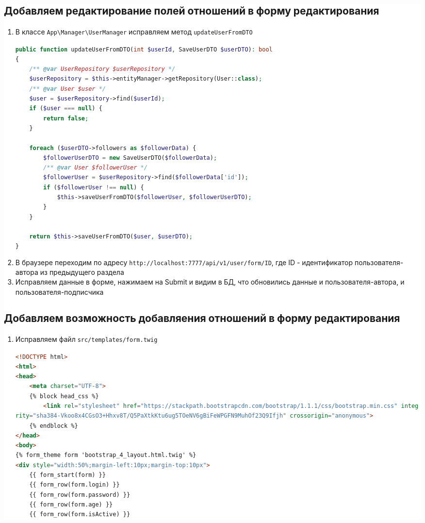 ## Добавляем редактирование полей отношений в форму редактирования

1. B классе `App\Manager\UserManager` исправляем метод `updateUserFromDTO`
    ```php
    public function updateUserFromDTO(int $userId, SaveUserDTO $userDTO): bool
    {
        /** @var UserRepository $userRepository */
        $userRepository = $this->entityManager->getRepository(User::class);
        /** @var User $user */
        $user = $userRepository->find($userId);
        if ($user === null) {
            return false;
        }

        foreach ($userDTO->followers as $followerData) {
            $followerUserDTO = new SaveUserDTO($followerData);
            /** @var User $followerUser */
            $followerUser = $userRepository->find($followerData['id']);
            if ($followerUser !== null) {
                $this->saveUserFromDTO($followerUser, $followerUserDTO);
            }
        }

        return $this->saveUserFromDTO($user, $userDTO);
    }
    ```
1. В браузере переходим по адресу `http://localhost:7777/api/v1/user/form/ID`, где ID - идентификатор
   пользователя-автора из предыдущего раздела
1. Исправляем данные в форме, нажимаем на Submit и видим в БД, что обновились данные и пользователя-автора, и
   пользователя-подписчика

## Добавляем возможность добавляения отношений в форму редактирования

1. Исправляем файл `src/templates/form.twig`
    ```html
    <!DOCTYPE html>
    <html>
    <head>
        <meta charset="UTF-8">
        {% block head_css %}
            <link rel="stylesheet" href="https://stackpath.bootstrapcdn.com/bootstrap/1.1.1/css/bootstrap.min.css" integrity="sha384-Vkoo8x4CGsO3+Hhxv8T/Q5PaXtkKtu6ug5TOeNV6gBiFeWPGFN9MuhOf23Q9Ifjh" crossorigin="anonymous">
        {% endblock %}
    </head>
    <body>
    {% form_theme form 'bootstrap_4_layout.html.twig' %}
    <div style="width:50%;margin-left:10px;margin-top:10px">
        {{ form_start(form) }}
        {{ form_row(form.login) }}
        {{ form_row(form.password) }}
        {{ form_row(form.age) }}
        {{ form_row(form.isActive) }}
    